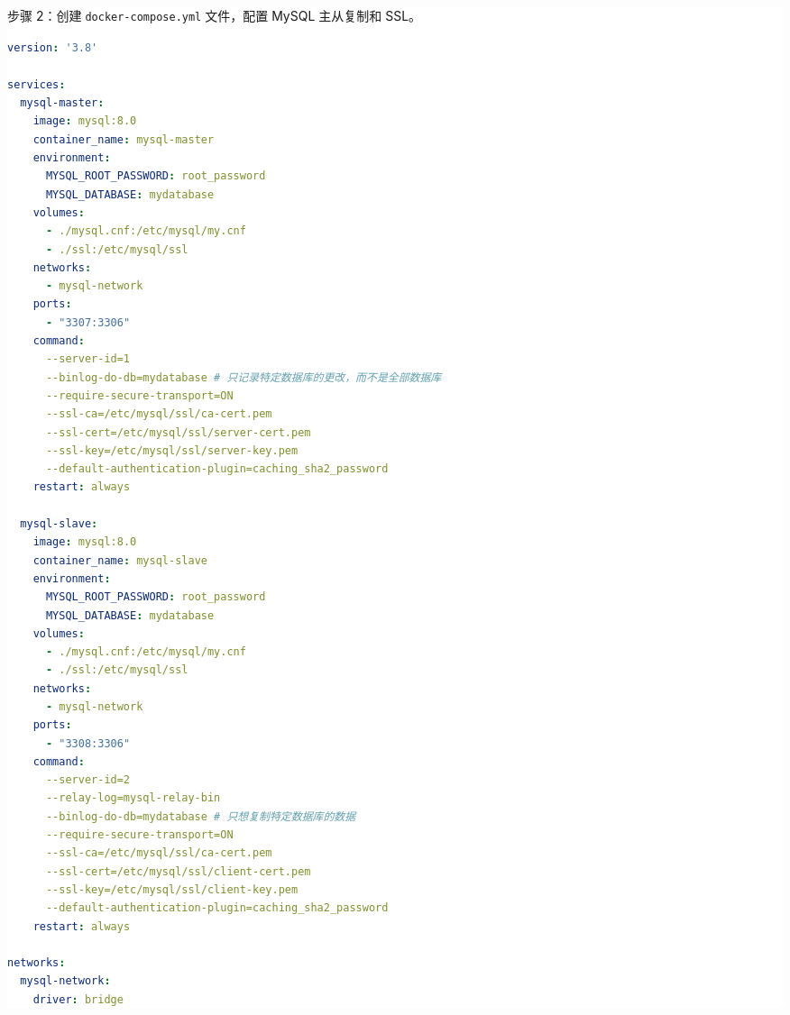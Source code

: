 步骤 2：创建 `docker-compose.yml` 文件，配置 MySQL 主从复制和 SSL。

```yaml
version: '3.8'

services:
  mysql-master:
    image: mysql:8.0
    container_name: mysql-master
    environment:
      MYSQL_ROOT_PASSWORD: root_password
      MYSQL_DATABASE: mydatabase
    volumes:
      - ./mysql.cnf:/etc/mysql/my.cnf
      - ./ssl:/etc/mysql/ssl
    networks:
      - mysql-network
    ports:
      - "3307:3306"
    command:
      --server-id=1
      --binlog-do-db=mydatabase # 只记录特定数据库的更改，而不是全部数据库
      --require-secure-transport=ON
      --ssl-ca=/etc/mysql/ssl/ca-cert.pem
      --ssl-cert=/etc/mysql/ssl/server-cert.pem
      --ssl-key=/etc/mysql/ssl/server-key.pem
      --default-authentication-plugin=caching_sha2_password
    restart: always

  mysql-slave:
    image: mysql:8.0
    container_name: mysql-slave
    environment:
      MYSQL_ROOT_PASSWORD: root_password
      MYSQL_DATABASE: mydatabase
    volumes:
      - ./mysql.cnf:/etc/mysql/my.cnf
      - ./ssl:/etc/mysql/ssl
    networks:
      - mysql-network
    ports:
      - "3308:3306"
    command:
      --server-id=2
      --relay-log=mysql-relay-bin
      --binlog-do-db=mydatabase # 只想复制特定数据库的数据
      --require-secure-transport=ON
      --ssl-ca=/etc/mysql/ssl/ca-cert.pem
      --ssl-cert=/etc/mysql/ssl/client-cert.pem
      --ssl-key=/etc/mysql/ssl/client-key.pem
      --default-authentication-plugin=caching_sha2_password
    restart: always

networks:
  mysql-network:
    driver: bridge
```
